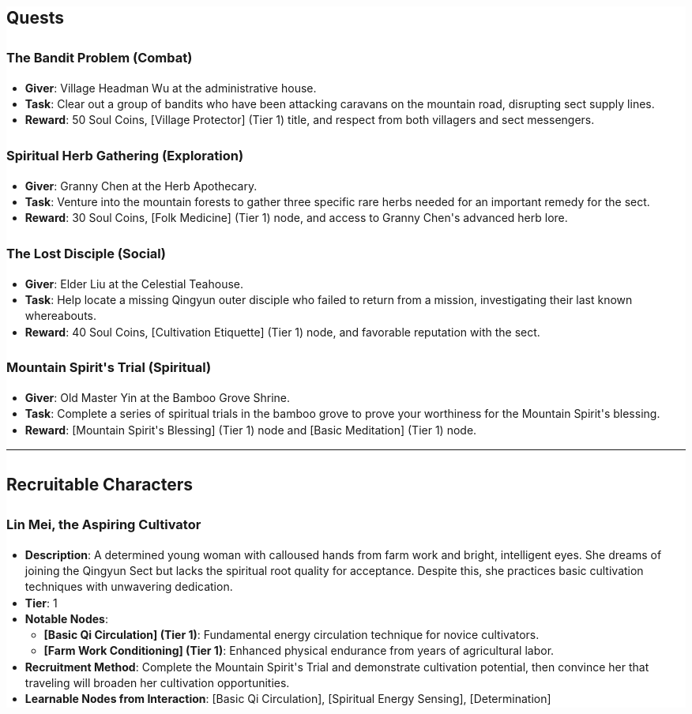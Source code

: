 
## Quests

### The Bandit Problem (Combat)
- **Giver**: Village Headman Wu at the administrative house.
- **Task**: Clear out a group of bandits who have been attacking caravans on the mountain road, disrupting sect supply lines.
- **Reward**: 50 Soul Coins, [Village Protector] (Tier 1) title, and respect from both villagers and sect messengers.

### Spiritual Herb Gathering (Exploration)
- **Giver**: Granny Chen at the Herb Apothecary.
- **Task**: Venture into the mountain forests to gather three specific rare herbs needed for an important remedy for the sect.
- **Reward**: 30 Soul Coins, [Folk Medicine] (Tier 1) node, and access to Granny Chen's advanced herb lore.

### The Lost Disciple (Social)
- **Giver**: Elder Liu at the Celestial Teahouse.
- **Task**: Help locate a missing Qingyun outer disciple who failed to return from a mission, investigating their last known whereabouts.
- **Reward**: 40 Soul Coins, [Cultivation Etiquette] (Tier 1) node, and favorable reputation with the sect.

### Mountain Spirit's Trial (Spiritual)
- **Giver**: Old Master Yin at the Bamboo Grove Shrine.
- **Task**: Complete a series of spiritual trials in the bamboo grove to prove your worthiness for the Mountain Spirit's blessing.
- **Reward**: [Mountain Spirit's Blessing] (Tier 1) node and [Basic Meditation] (Tier 1) node.

---

## Recruitable Characters

### Lin Mei, the Aspiring Cultivator
- **Description**: A determined young woman with calloused hands from farm work and bright, intelligent eyes. She dreams of joining the Qingyun Sect but lacks the spiritual root quality for acceptance. Despite this, she practices basic cultivation techniques with unwavering dedication.
- **Tier**: 1
- **Notable Nodes**:
  - **[Basic Qi Circulation] (Tier 1)**: Fundamental energy circulation technique for novice cultivators.
  - **[Farm Work Conditioning] (Tier 1)**: Enhanced physical endurance from years of agricultural labor.
- **Recruitment Method**: Complete the Mountain Spirit's Trial and demonstrate cultivation potential, then convince her that traveling will broaden her cultivation opportunities.
- **Learnable Nodes from Interaction**: [Basic Qi Circulation], [Spiritual Energy Sensing], [Determination]
